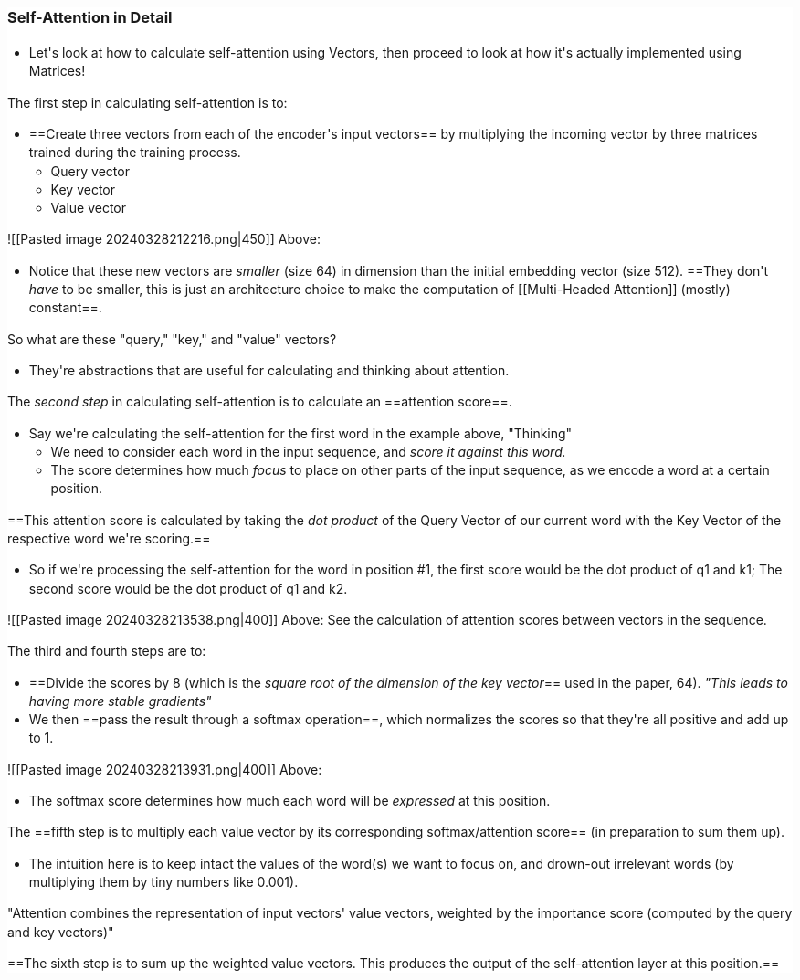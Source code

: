 ### Self-Attention in Detail
- Let's look at how to calculate self-attention using Vectors, then proceed to look at how it's actually implemented using Matrices!

The first step in calculating self-attention is to:
- ==Create three vectors from each of the encoder's input vectors== by multiplying the incoming vector by three matrices trained during the training process. 
	- Query vector
	- Key vector
	- Value vector

![[Pasted image 20240328212216.png|450]]
Above: 
- Notice that these new vectors are *smaller* (size 64) in dimension than the initial embedding vector (size 512). ==They don't *have* to be smaller, this is just an architecture choice to make the computation of [[Multi-Headed Attention]] (mostly) constant==.

So what are these "query," "key," and "value" vectors?
- They're abstractions that are useful for calculating and thinking about attention.

The *second step* in calculating self-attention is to calculate an ==attention score==.
- Say we're calculating the self-attention for the first word in the example above, "Thinking"
	- We need to consider each word in the input sequence, and *score it against this word.*
	- The score determines how much *focus* to place on other parts of the input sequence, as we encode a word at a certain position.

==This attention score is calculated by taking the *dot product* of the Query Vector of our current word with the Key Vector of the respective word we're scoring.==
- So if we're processing the self-attention for the word in position #1, the first score would be the dot product of q1 and k1; The second score would be the dot product of q1 and k2.

![[Pasted image 20240328213538.png|400]]
Above: See the calculation of attention scores between vectors in the sequence.


The third and fourth steps are to:
- ==Divide the scores by 8 (which is the *square root of the dimension of the key vector*== used in the paper, 64). *"This leads to having more stable gradients"*
- We then ==pass the result through a softmax operation==, which normalizes the scores so that they're all positive and add up to 1.

![[Pasted image 20240328213931.png|400]]
Above:
- The softmax score determines how much each word will be *expressed* at this position.

The ==fifth step is to multiply each value vector by its corresponding softmax/attention score== (in preparation to sum them up).
- The intuition here is to keep intact the values of the word(s) we want to focus on, and drown-out irrelevant words (by multiplying them by tiny numbers like 0.001).

"Attention combines the representation of input vectors' value vectors, weighted by the importance score (computed by the query and key vectors)"

==The sixth step is to sum up the weighted value vectors. This produces the output of the self-attention layer at this position.==
